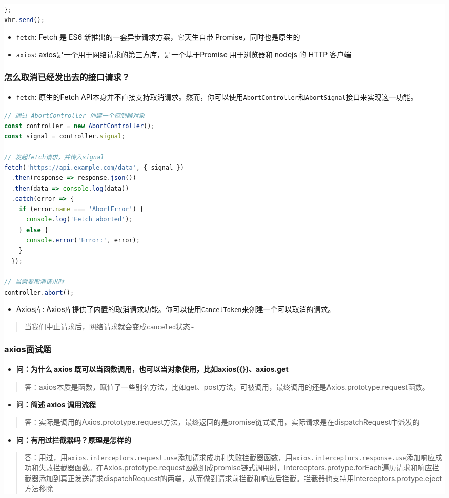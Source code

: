``` js
};  
xhr.send();
```


- `fetch`: Fetch 是 ES6 新推出的一套异步请求方案，它天生自带 Promise，同时也是原生的

- `axios`: axios是一个用于网络请求的第三方库，是一个基于Promise 用于浏览器和 nodejs 的 HTTP 客户端



### 怎么取消已经发出去的接口请求？

- `fetch`: 原生的Fetch API本身并不直接支持取消请求。然而，你可以使用`AbortController`和`AbortSignal`接口来实现这一功能。

``` js
// 通过 AbortController 创建一个控制器对象  
const controller = new AbortController();  
const signal = controller.signal;  
  
// 发起fetch请求，并传入signal  
fetch('https://api.example.com/data', { signal })  
  .then(response => response.json())  
  .then(data => console.log(data))  
  .catch(error => {  
    if (error.name === 'AbortError') {  
      console.log('Fetch aborted');  
    } else {  
      console.error('Error:', error);  
    }  
  });  
  
// 当需要取消请求时  
controller.abort();
```



- Axios库: Axios库提供了内置的取消请求功能。你可以使用`CancelToken`来创建一个可以取消的请求。

> 当我们中止请求后，网络请求就会变成`canceled`状态~



### axios面试题


- **问：为什么 axios 既可以当函数调用，也可以当对象使用，比如axios({})、axios.get**
> 答：axios本质是函数，赋值了一些别名方法，比如get、post方法，可被调用，最终调用的还是Axios.prototype.request函数。

- **问：简述 axios 调用流程**
> 答：实际是调用的Axios.prototype.request方法，最终返回的是promise链式调用，实际请求是在dispatchRequest中派发的

- **问：有用过拦截器吗？原理是怎样的**
> 答：用过，用`axios.interceptors.request.use`添加请求成功和失败拦截器函数，用`axios.interceptors.response.use`添加响应成功和失败拦截器函数。在Axios.prototype.request函数组成promise链式调用时，Interceptors.protype.forEach遍历请求和响应拦截器添加到真正发送请求dispatchRequest的两端，从而做到请求前拦截和响应后拦截。拦截器也支持用Interceptors.protype.eject方法移除
